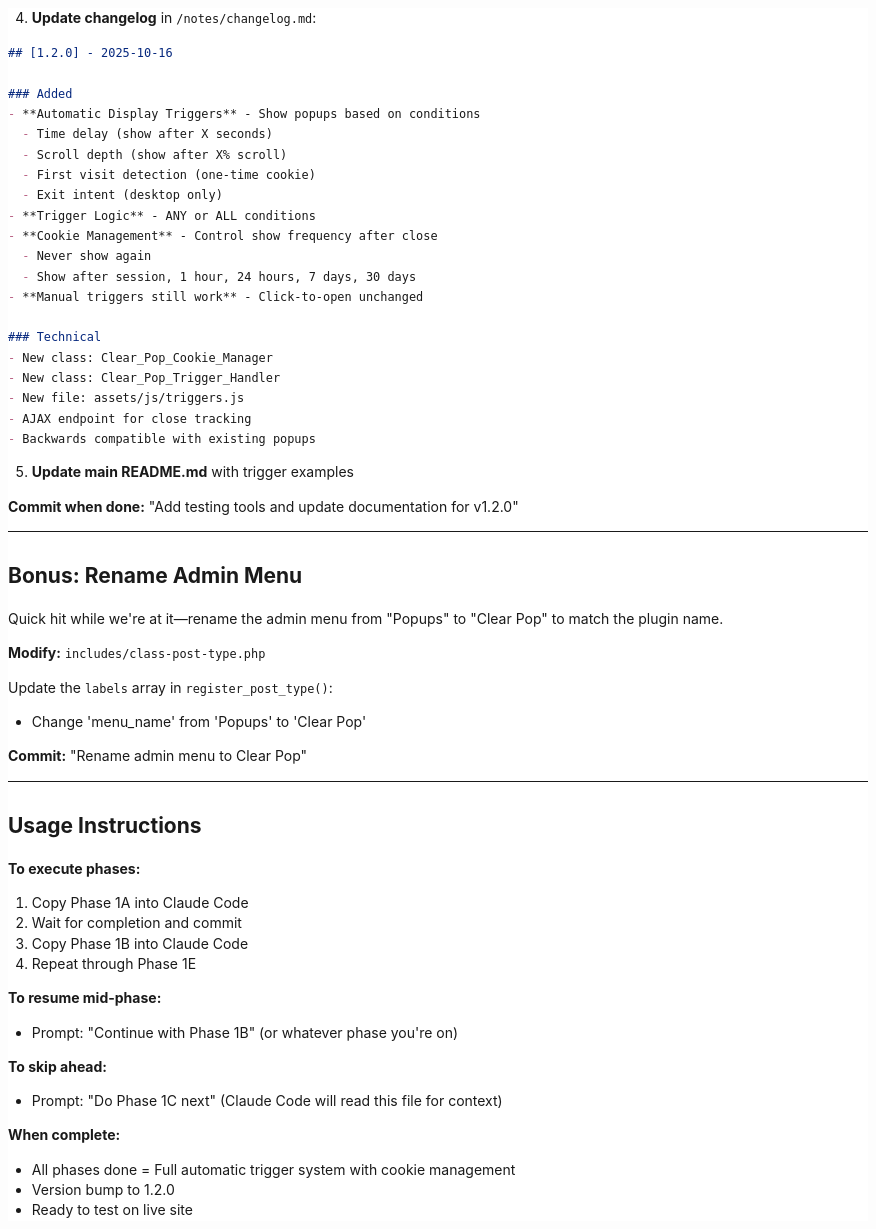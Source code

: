 4. **Update changelog** in `/notes/changelog.md`:
```markdown
## [1.2.0] - 2025-10-16

### Added
- **Automatic Display Triggers** - Show popups based on conditions
  - Time delay (show after X seconds)
  - Scroll depth (show after X% scroll)
  - First visit detection (one-time cookie)
  - Exit intent (desktop only)
- **Trigger Logic** - ANY or ALL conditions
- **Cookie Management** - Control show frequency after close
  - Never show again
  - Show after session, 1 hour, 24 hours, 7 days, 30 days
- **Manual triggers still work** - Click-to-open unchanged

### Technical
- New class: Clear_Pop_Cookie_Manager
- New class: Clear_Pop_Trigger_Handler
- New file: assets/js/triggers.js
- AJAX endpoint for close tracking
- Backwards compatible with existing popups
```

5. **Update main README.md** with trigger examples

**Commit when done:** "Add testing tools and update documentation for v1.2.0"

---

## Bonus: Rename Admin Menu

Quick hit while we're at it—rename the admin menu from "Popups" to "Clear Pop" to match the plugin name.

**Modify:** `includes/class-post-type.php`

Update the `labels` array in `register_post_type()`:
- Change 'menu_name' from 'Popups' to 'Clear Pop'

**Commit:** "Rename admin menu to Clear Pop"

---

## Usage Instructions

**To execute phases:**
1. Copy Phase 1A into Claude Code
2. Wait for completion and commit
3. Copy Phase 1B into Claude Code
4. Repeat through Phase 1E

**To resume mid-phase:**
- Prompt: "Continue with Phase 1B" (or whatever phase you're on)

**To skip ahead:**
- Prompt: "Do Phase 1C next" (Claude Code will read this file for context)

**When complete:**
- All phases done = Full automatic trigger system with cookie management
- Version bump to 1.2.0
- Ready to test on live site
